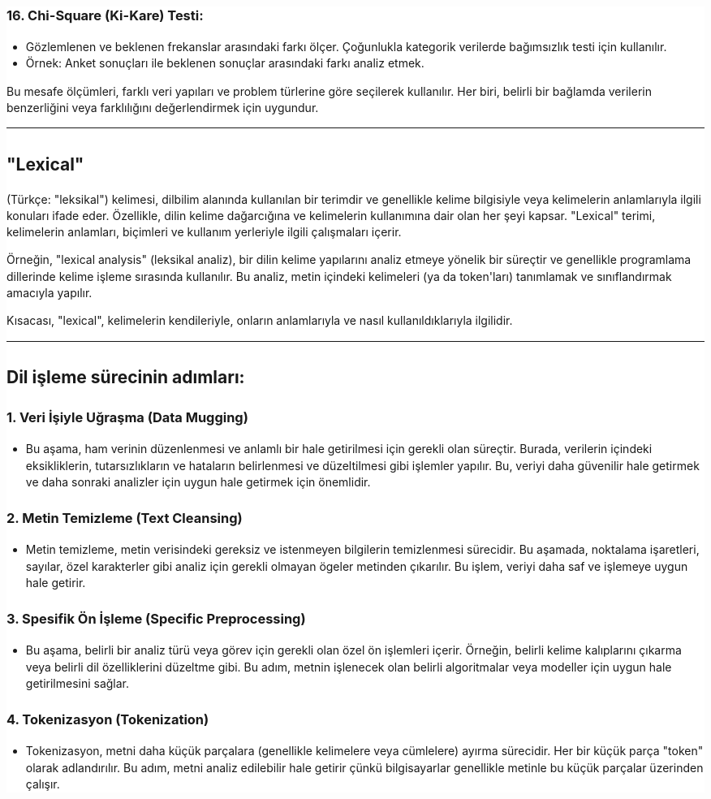 ### 16. **Chi-Square (Ki-Kare) Testi:**

- Gözlemlenen ve beklenen frekanslar arasındaki farkı ölçer. Çoğunlukla kategorik verilerde bağımsızlık testi için kullanılır.
- Örnek: Anket sonuçları ile beklenen sonuçlar arasındaki farkı analiz etmek.

Bu mesafe ölçümleri, farklı veri yapıları ve problem türlerine göre seçilerek kullanılır. Her biri, belirli bir bağlamda verilerin benzerliğini veya farklılığını değerlendirmek için uygundur.

---

## "Lexical"

(Türkçe: "leksikal") kelimesi, dilbilim alanında kullanılan bir terimdir ve genellikle kelime bilgisiyle veya kelimelerin anlamlarıyla ilgili konuları ifade eder. Özellikle, dilin kelime dağarcığına ve kelimelerin kullanımına dair olan her şeyi kapsar. "Lexical" terimi, kelimelerin anlamları, biçimleri ve kullanım yerleriyle ilgili çalışmaları içerir.

Örneğin, "lexical analysis" (leksikal analiz), bir dilin kelime yapılarını analiz etmeye yönelik bir süreçtir ve genellikle programlama dillerinde kelime işleme sırasında kullanılır. Bu analiz, metin içindeki kelimeleri (ya da token'ları) tanımlamak ve sınıflandırmak amacıyla yapılır.

Kısacası, "lexical", kelimelerin kendileriyle, onların anlamlarıyla ve nasıl kullanıldıklarıyla ilgilidir.

---

## Dil işleme sürecinin adımları:

### 1. **Veri İşiyle Uğraşma (Data Mugging)**

- Bu aşama, ham verinin düzenlenmesi ve anlamlı bir hale getirilmesi için gerekli olan süreçtir. Burada, verilerin içindeki eksikliklerin, tutarsızlıkların ve hataların belirlenmesi ve düzeltilmesi gibi işlemler yapılır. Bu, veriyi daha güvenilir hale getirmek ve daha sonraki analizler için uygun hale getirmek için önemlidir.

### 2. **Metin Temizleme (Text Cleansing)**

- Metin temizleme, metin verisindeki gereksiz ve istenmeyen bilgilerin temizlenmesi sürecidir. Bu aşamada, noktalama işaretleri, sayılar, özel karakterler gibi analiz için gerekli olmayan ögeler metinden çıkarılır. Bu işlem, veriyi daha saf ve işlemeye uygun hale getirir.

### 3. **Spesifik Ön İşleme (Specific Preprocessing)**

- Bu aşama, belirli bir analiz türü veya görev için gerekli olan özel ön işlemleri içerir. Örneğin, belirli kelime kalıplarını çıkarma veya belirli dil özelliklerini düzeltme gibi. Bu adım, metnin işlenecek olan belirli algoritmalar veya modeller için uygun hale getirilmesini sağlar.

### 4. **Tokenizasyon (Tokenization)**

- Tokenizasyon, metni daha küçük parçalara (genellikle kelimelere veya cümlelere) ayırma sürecidir. Her bir küçük parça "token" olarak adlandırılır. Bu adım, metni analiz edilebilir hale getirir çünkü bilgisayarlar genellikle metinle bu küçük parçalar üzerinden çalışır.
